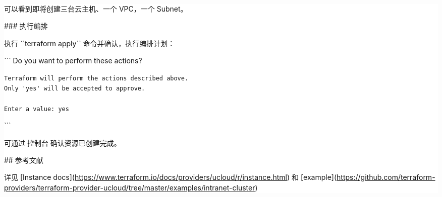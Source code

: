 可以看到即将创建三台云主机、一个 VPC，一个 Subnet。

\#\#\# 执行编排

执行 \`\`terraform apply\`\` 命令并确认，执行编排计划：

\`\`\` Do you want to perform these actions?

    Terraform will perform the actions described above.
    Only 'yes' will be accepted to approve.

    Enter a value: yes

\`\`\`

可通过 控制台 确认资源已创建完成。

\#\# 参考文献

详见 \[Instance
docs\](<https://www.terraform.io/docs/providers/ucloud/r/instance.html>)
和
\[example\](<https://github.com/terraform-providers/terraform-provider-ucloud/tree/master/examples/intranet-cluster>)
